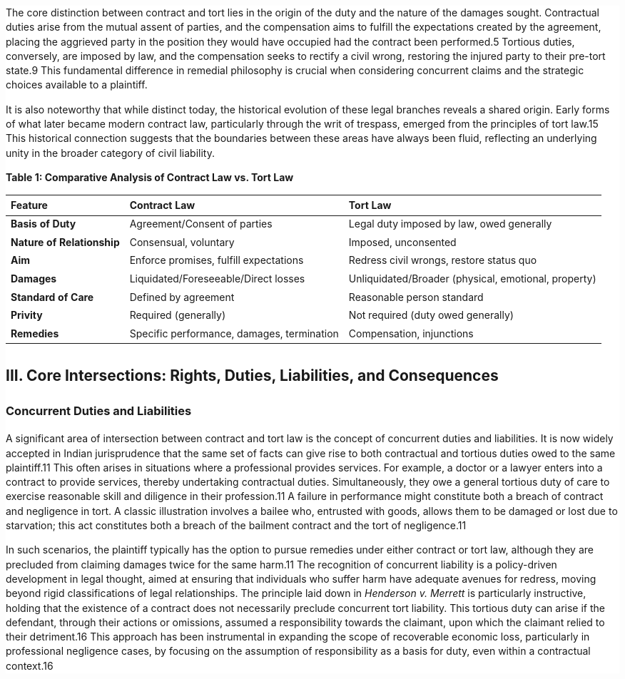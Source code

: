 The core distinction between contract and tort lies in the origin of the duty and the nature of the damages sought. Contractual duties arise from the mutual assent of parties, and the compensation aims to fulfill the expectations created by the agreement, placing the aggrieved party in the position they would have occupied had the contract been performed.5 Tortious duties, conversely, are imposed by law, and the compensation seeks to rectify a civil wrong, restoring the injured party to their pre-tort state.9 This fundamental difference in remedial philosophy is crucial when considering concurrent claims and the strategic choices available to a plaintiff.

It is also noteworthy that while distinct today, the historical evolution of these legal branches reveals a shared origin. Early forms of what later became modern contract law, particularly through the writ of trespass, emerged from the principles of tort law.15 This historical connection suggests that the boundaries between these areas have always been fluid, reflecting an underlying unity in the broader category of civil liability.

**Table 1: Comparative Analysis of Contract Law vs. Tort Law**

| Feature | Contract Law | Tort Law |
| :---- | :---- | :---- |
| **Basis of Duty** | Agreement/Consent of parties | Legal duty imposed by law, owed generally |
| **Nature of Relationship** | Consensual, voluntary | Imposed, unconsented |
| **Aim** | Enforce promises, fulfill expectations | Redress civil wrongs, restore status quo |
| **Damages** | Liquidated/Foreseeable/Direct losses | Unliquidated/Broader (physical, emotional, property) |
| **Standard of Care** | Defined by agreement | Reasonable person standard |
| **Privity** | Required (generally) | Not required (duty owed generally) |
| **Remedies** | Specific performance, damages, termination | Compensation, injunctions |

## **III. Core Intersections: Rights, Duties, Liabilities, and Consequences**

### **Concurrent Duties and Liabilities**

A significant area of intersection between contract and tort law is the concept of concurrent duties and liabilities. It is now widely accepted in Indian jurisprudence that the same set of facts can give rise to both contractual and tortious duties owed to the same plaintiff.11 This often arises in situations where a professional provides services. For example, a doctor or a lawyer enters into a contract to provide services, thereby undertaking contractual duties. Simultaneously, they owe a general tortious duty of care to exercise reasonable skill and diligence in their profession.11 A failure in performance might constitute both a breach of contract and negligence in tort. A classic illustration involves a bailee who, entrusted with goods, allows them to be damaged or lost due to starvation; this act constitutes both a breach of the bailment contract and the tort of negligence.11

In such scenarios, the plaintiff typically has the option to pursue remedies under either contract or tort law, although they are precluded from claiming damages twice for the same harm.11 The recognition of concurrent liability is a policy-driven development in legal thought, aimed at ensuring that individuals who suffer harm have adequate avenues for redress, moving beyond rigid classifications of legal relationships. The principle laid down in *Henderson v. Merrett* is particularly instructive, holding that the existence of a contract does not necessarily preclude concurrent tort liability. This tortious duty can arise if the defendant, through their actions or omissions, assumed a responsibility towards the claimant, upon which the claimant relied to their detriment.16 This approach has been instrumental in expanding the scope of recoverable economic loss, particularly in professional negligence cases, by focusing on the assumption of responsibility as a basis for duty, even within a contractual context.16
